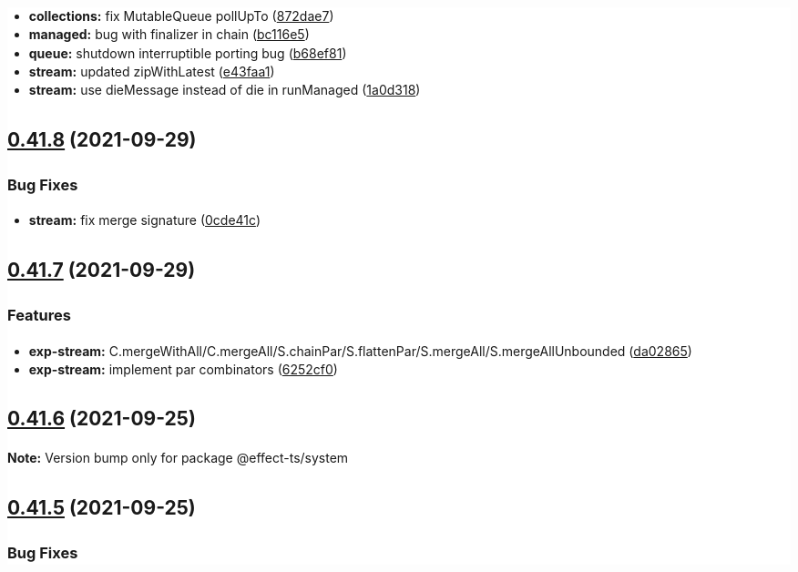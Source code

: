 * **collections:** fix MutableQueue pollUpTo ([872dae7](https://github.com/Effect-TS/core/commit/872dae7ec522cbbfa422c5dfc4b5b74c02afba15))
* **managed:** bug with finalizer in chain ([bc116e5](https://github.com/Effect-TS/core/commit/bc116e5c243adb7217a6ce681072eadf3ad8bfc6))
* **queue:** shutdown interruptible porting bug ([b68ef81](https://github.com/Effect-TS/core/commit/b68ef81d9ae6e4bb722dee966ffbaff7342fd21a))
* **stream:** updated zipWithLatest ([e43faa1](https://github.com/Effect-TS/core/commit/e43faa1b2edf06f8718cb0cdc468f8074563479c))
* **stream:** use dieMessage instead of die in runManaged ([1a0d318](https://github.com/Effect-TS/core/commit/1a0d318f3ca1af4495383c23eee52d07588153d8))





## [0.41.8](https://github.com/Effect-TS/core/compare/@effect-ts/system@0.41.7...@effect-ts/system@0.41.8) (2021-09-29)


### Bug Fixes

* **stream:** fix merge signature ([0cde41c](https://github.com/Effect-TS/core/commit/0cde41cf608ea7f112408512b35c9173af03cb7c))





## [0.41.7](https://github.com/Effect-TS/core/compare/@effect-ts/system@0.41.6...@effect-ts/system@0.41.7) (2021-09-29)


### Features

* **exp-stream:** C.mergeWithAll/C.mergeAll/S.chainPar/S.flattenPar/S.mergeAll/S.mergeAllUnbounded ([da02865](https://github.com/Effect-TS/core/commit/da0286509b1b973b7053537ed304d0678ba6dfe3))
* **exp-stream:** implement par combinators ([6252cf0](https://github.com/Effect-TS/core/commit/6252cf05fffd97c7288a1c96b4ec18ff02f83025))





## [0.41.6](https://github.com/Effect-TS/core/compare/@effect-ts/system@0.41.5...@effect-ts/system@0.41.6) (2021-09-25)

**Note:** Version bump only for package @effect-ts/system





## [0.41.5](https://github.com/Effect-TS/core/compare/@effect-ts/system@0.41.4...@effect-ts/system@0.41.5) (2021-09-25)


### Bug Fixes
